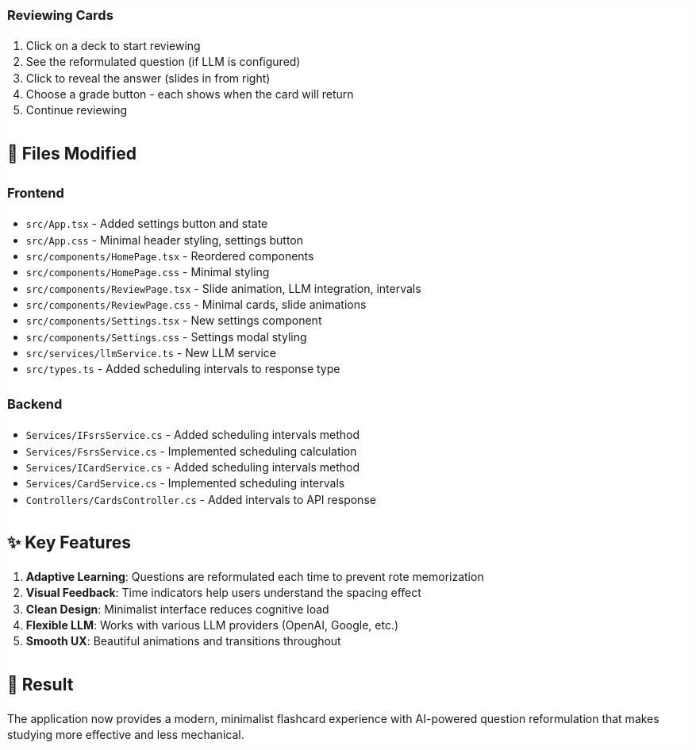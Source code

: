 ### Reviewing Cards
1. Click on a deck to start reviewing
2. See the reformulated question (if LLM is configured)
3. Click to reveal the answer (slides in from right)
4. Choose a grade button - each shows when the card will return
5. Continue reviewing

## 🔧 Files Modified

### Frontend
- `src/App.tsx` - Added settings button and state
- `src/App.css` - Minimal header styling, settings button
- `src/components/HomePage.tsx` - Reordered components
- `src/components/HomePage.css` - Minimal styling
- `src/components/ReviewPage.tsx` - Slide animation, LLM integration, intervals
- `src/components/ReviewPage.css` - Minimal cards, slide animations
- `src/components/Settings.tsx` - New settings component
- `src/components/Settings.css` - Settings modal styling
- `src/services/llmService.ts` - New LLM service
- `src/types.ts` - Added scheduling intervals to response type

### Backend
- `Services/IFsrsService.cs` - Added scheduling intervals method
- `Services/FsrsService.cs` - Implemented scheduling calculation
- `Services/ICardService.cs` - Added scheduling intervals method
- `Services/CardService.cs` - Implemented scheduling intervals
- `Controllers/CardsController.cs` - Added intervals to API response

## ✨ Key Features

1. **Adaptive Learning**: Questions are reformulated each time to prevent rote memorization
2. **Visual Feedback**: Time indicators help users understand the spacing effect
3. **Clean Design**: Minimalist interface reduces cognitive load
4. **Flexible LLM**: Works with various LLM providers (OpenAI, Google, etc.)
5. **Smooth UX**: Beautiful animations and transitions throughout

## 🎯 Result

The application now provides a modern, minimalist flashcard experience with AI-powered question reformulation that makes studying more effective and less mechanical.
